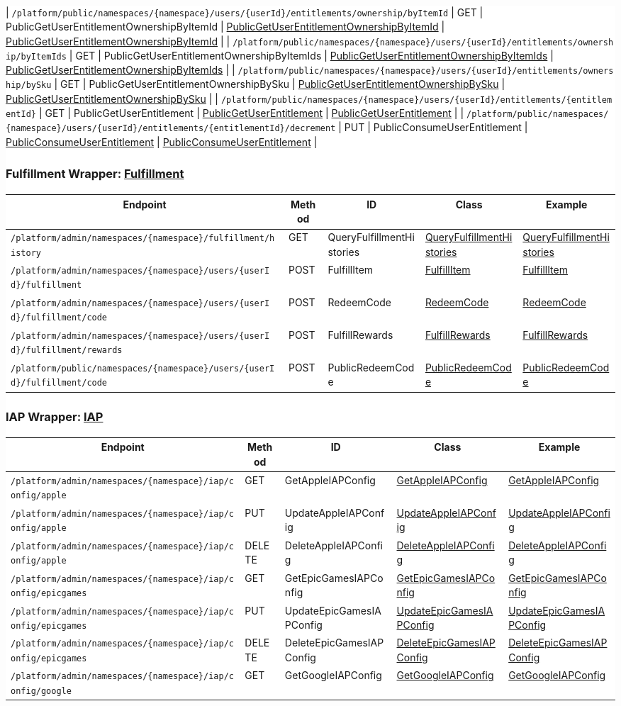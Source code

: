 | `/platform/public/namespaces/{namespace}/users/{userId}/entitlements/ownership/byItemId` | GET | PublicGetUserEntitlementOwnershipByItemId | [PublicGetUserEntitlementOwnershipByItemId](../AccelByte.Sdk/Api/Platform/Operation/Entitlement/PublicGetUserEntitlementOwnershipByItemId.cs) | [PublicGetUserEntitlementOwnershipByItemId](../samples/AccelByte.Sdk.Sample.Cli/ApiCommand/Platform/Entitlement/PublicGetUserEntitlementOwnershipByItemId.cs) |
| `/platform/public/namespaces/{namespace}/users/{userId}/entitlements/ownership/byItemIds` | GET | PublicGetUserEntitlementOwnershipByItemIds | [PublicGetUserEntitlementOwnershipByItemIds](../AccelByte.Sdk/Api/Platform/Operation/Entitlement/PublicGetUserEntitlementOwnershipByItemIds.cs) | [PublicGetUserEntitlementOwnershipByItemIds](../samples/AccelByte.Sdk.Sample.Cli/ApiCommand/Platform/Entitlement/PublicGetUserEntitlementOwnershipByItemIds.cs) |
| `/platform/public/namespaces/{namespace}/users/{userId}/entitlements/ownership/bySku` | GET | PublicGetUserEntitlementOwnershipBySku | [PublicGetUserEntitlementOwnershipBySku](../AccelByte.Sdk/Api/Platform/Operation/Entitlement/PublicGetUserEntitlementOwnershipBySku.cs) | [PublicGetUserEntitlementOwnershipBySku](../samples/AccelByte.Sdk.Sample.Cli/ApiCommand/Platform/Entitlement/PublicGetUserEntitlementOwnershipBySku.cs) |
| `/platform/public/namespaces/{namespace}/users/{userId}/entitlements/{entitlementId}` | GET | PublicGetUserEntitlement | [PublicGetUserEntitlement](../AccelByte.Sdk/Api/Platform/Operation/Entitlement/PublicGetUserEntitlement.cs) | [PublicGetUserEntitlement](../samples/AccelByte.Sdk.Sample.Cli/ApiCommand/Platform/Entitlement/PublicGetUserEntitlement.cs) |
| `/platform/public/namespaces/{namespace}/users/{userId}/entitlements/{entitlementId}/decrement` | PUT | PublicConsumeUserEntitlement | [PublicConsumeUserEntitlement](../AccelByte.Sdk/Api/Platform/Operation/Entitlement/PublicConsumeUserEntitlement.cs) | [PublicConsumeUserEntitlement](../samples/AccelByte.Sdk.Sample.Cli/ApiCommand/Platform/Entitlement/PublicConsumeUserEntitlement.cs) |

### Fulfillment Wrapper:  [Fulfillment](../AccelByte.Sdk/Api/Platform/Wrapper/Fulfillment.cs)
| Endpoint | Method | ID | Class | Example |
|---|---|---|---|---|
| `/platform/admin/namespaces/{namespace}/fulfillment/history` | GET | QueryFulfillmentHistories | [QueryFulfillmentHistories](../AccelByte.Sdk/Api/Platform/Operation/Fulfillment/QueryFulfillmentHistories.cs) | [QueryFulfillmentHistories](../samples/AccelByte.Sdk.Sample.Cli/ApiCommand/Platform/Fulfillment/QueryFulfillmentHistories.cs) |
| `/platform/admin/namespaces/{namespace}/users/{userId}/fulfillment` | POST | FulfillItem | [FulfillItem](../AccelByte.Sdk/Api/Platform/Operation/Fulfillment/FulfillItem.cs) | [FulfillItem](../samples/AccelByte.Sdk.Sample.Cli/ApiCommand/Platform/Fulfillment/FulfillItem.cs) |
| `/platform/admin/namespaces/{namespace}/users/{userId}/fulfillment/code` | POST | RedeemCode | [RedeemCode](../AccelByte.Sdk/Api/Platform/Operation/Fulfillment/RedeemCode.cs) | [RedeemCode](../samples/AccelByte.Sdk.Sample.Cli/ApiCommand/Platform/Fulfillment/RedeemCode.cs) |
| `/platform/admin/namespaces/{namespace}/users/{userId}/fulfillment/rewards` | POST | FulfillRewards | [FulfillRewards](../AccelByte.Sdk/Api/Platform/Operation/Fulfillment/FulfillRewards.cs) | [FulfillRewards](../samples/AccelByte.Sdk.Sample.Cli/ApiCommand/Platform/Fulfillment/FulfillRewards.cs) |
| `/platform/public/namespaces/{namespace}/users/{userId}/fulfillment/code` | POST | PublicRedeemCode | [PublicRedeemCode](../AccelByte.Sdk/Api/Platform/Operation/Fulfillment/PublicRedeemCode.cs) | [PublicRedeemCode](../samples/AccelByte.Sdk.Sample.Cli/ApiCommand/Platform/Fulfillment/PublicRedeemCode.cs) |

### IAP Wrapper:  [IAP](../AccelByte.Sdk/Api/Platform/Wrapper/IAP.cs)
| Endpoint | Method | ID | Class | Example |
|---|---|---|---|---|
| `/platform/admin/namespaces/{namespace}/iap/config/apple` | GET | GetAppleIAPConfig | [GetAppleIAPConfig](../AccelByte.Sdk/Api/Platform/Operation/IAP/GetAppleIAPConfig.cs) | [GetAppleIAPConfig](../samples/AccelByte.Sdk.Sample.Cli/ApiCommand/Platform/IAP/GetAppleIAPConfig.cs) |
| `/platform/admin/namespaces/{namespace}/iap/config/apple` | PUT | UpdateAppleIAPConfig | [UpdateAppleIAPConfig](../AccelByte.Sdk/Api/Platform/Operation/IAP/UpdateAppleIAPConfig.cs) | [UpdateAppleIAPConfig](../samples/AccelByte.Sdk.Sample.Cli/ApiCommand/Platform/IAP/UpdateAppleIAPConfig.cs) |
| `/platform/admin/namespaces/{namespace}/iap/config/apple` | DELETE | DeleteAppleIAPConfig | [DeleteAppleIAPConfig](../AccelByte.Sdk/Api/Platform/Operation/IAP/DeleteAppleIAPConfig.cs) | [DeleteAppleIAPConfig](../samples/AccelByte.Sdk.Sample.Cli/ApiCommand/Platform/IAP/DeleteAppleIAPConfig.cs) |
| `/platform/admin/namespaces/{namespace}/iap/config/epicgames` | GET | GetEpicGamesIAPConfig | [GetEpicGamesIAPConfig](../AccelByte.Sdk/Api/Platform/Operation/IAP/GetEpicGamesIAPConfig.cs) | [GetEpicGamesIAPConfig](../samples/AccelByte.Sdk.Sample.Cli/ApiCommand/Platform/IAP/GetEpicGamesIAPConfig.cs) |
| `/platform/admin/namespaces/{namespace}/iap/config/epicgames` | PUT | UpdateEpicGamesIAPConfig | [UpdateEpicGamesIAPConfig](../AccelByte.Sdk/Api/Platform/Operation/IAP/UpdateEpicGamesIAPConfig.cs) | [UpdateEpicGamesIAPConfig](../samples/AccelByte.Sdk.Sample.Cli/ApiCommand/Platform/IAP/UpdateEpicGamesIAPConfig.cs) |
| `/platform/admin/namespaces/{namespace}/iap/config/epicgames` | DELETE | DeleteEpicGamesIAPConfig | [DeleteEpicGamesIAPConfig](../AccelByte.Sdk/Api/Platform/Operation/IAP/DeleteEpicGamesIAPConfig.cs) | [DeleteEpicGamesIAPConfig](../samples/AccelByte.Sdk.Sample.Cli/ApiCommand/Platform/IAP/DeleteEpicGamesIAPConfig.cs) |
| `/platform/admin/namespaces/{namespace}/iap/config/google` | GET | GetGoogleIAPConfig | [GetGoogleIAPConfig](../AccelByte.Sdk/Api/Platform/Operation/IAP/GetGoogleIAPConfig.cs) | [GetGoogleIAPConfig](../samples/AccelByte.Sdk.Sample.Cli/ApiCommand/Platform/IAP/GetGoogleIAPConfig.cs) |